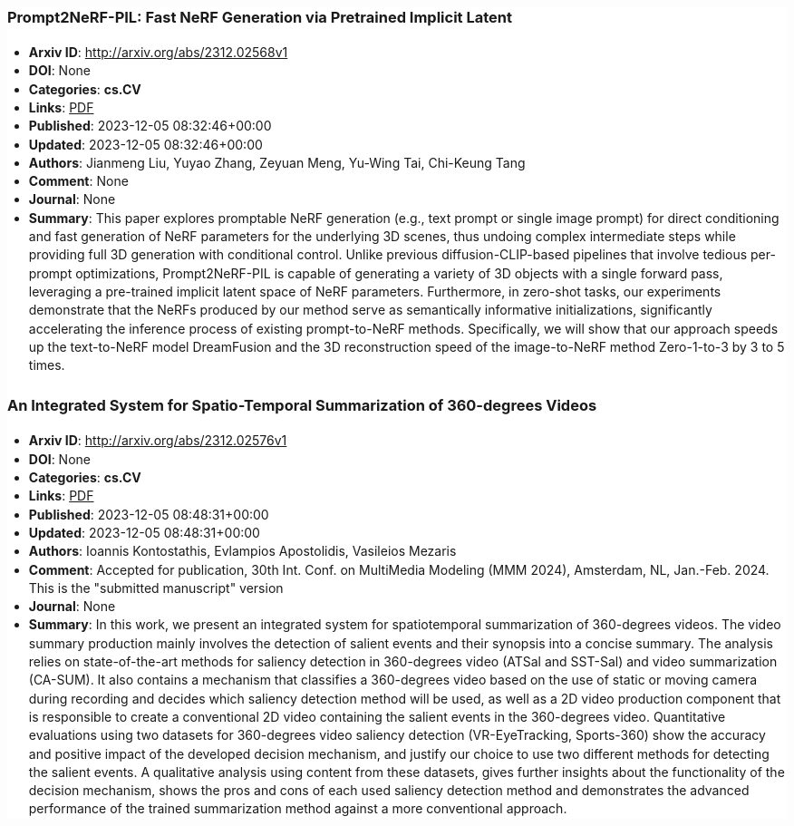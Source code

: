 

### Prompt2NeRF-PIL: Fast NeRF Generation via Pretrained Implicit Latent
- **Arxiv ID**: http://arxiv.org/abs/2312.02568v1
- **DOI**: None
- **Categories**: **cs.CV**
- **Links**: [PDF](http://arxiv.org/pdf/2312.02568v1)
- **Published**: 2023-12-05 08:32:46+00:00
- **Updated**: 2023-12-05 08:32:46+00:00
- **Authors**: Jianmeng Liu, Yuyao Zhang, Zeyuan Meng, Yu-Wing Tai, Chi-Keung Tang
- **Comment**: None
- **Journal**: None
- **Summary**: This paper explores promptable NeRF generation (e.g., text prompt or single image prompt) for direct conditioning and fast generation of NeRF parameters for the underlying 3D scenes, thus undoing complex intermediate steps while providing full 3D generation with conditional control. Unlike previous diffusion-CLIP-based pipelines that involve tedious per-prompt optimizations, Prompt2NeRF-PIL is capable of generating a variety of 3D objects with a single forward pass, leveraging a pre-trained implicit latent space of NeRF parameters. Furthermore, in zero-shot tasks, our experiments demonstrate that the NeRFs produced by our method serve as semantically informative initializations, significantly accelerating the inference process of existing prompt-to-NeRF methods. Specifically, we will show that our approach speeds up the text-to-NeRF model DreamFusion and the 3D reconstruction speed of the image-to-NeRF method Zero-1-to-3 by 3 to 5 times.



### An Integrated System for Spatio-Temporal Summarization of 360-degrees Videos
- **Arxiv ID**: http://arxiv.org/abs/2312.02576v1
- **DOI**: None
- **Categories**: **cs.CV**
- **Links**: [PDF](http://arxiv.org/pdf/2312.02576v1)
- **Published**: 2023-12-05 08:48:31+00:00
- **Updated**: 2023-12-05 08:48:31+00:00
- **Authors**: Ioannis Kontostathis, Evlampios Apostolidis, Vasileios Mezaris
- **Comment**: Accepted for publication, 30th Int. Conf. on MultiMedia Modeling (MMM
  2024), Amsterdam, NL, Jan.-Feb. 2024. This is the "submitted manuscript"
  version
- **Journal**: None
- **Summary**: In this work, we present an integrated system for spatiotemporal summarization of 360-degrees videos. The video summary production mainly involves the detection of salient events and their synopsis into a concise summary. The analysis relies on state-of-the-art methods for saliency detection in 360-degrees video (ATSal and SST-Sal) and video summarization (CA-SUM). It also contains a mechanism that classifies a 360-degrees video based on the use of static or moving camera during recording and decides which saliency detection method will be used, as well as a 2D video production component that is responsible to create a conventional 2D video containing the salient events in the 360-degrees video. Quantitative evaluations using two datasets for 360-degrees video saliency detection (VR-EyeTracking, Sports-360) show the accuracy and positive impact of the developed decision mechanism, and justify our choice to use two different methods for detecting the salient events. A qualitative analysis using content from these datasets, gives further insights about the functionality of the decision mechanism, shows the pros and cons of each used saliency detection method and demonstrates the advanced performance of the trained summarization method against a more conventional approach.
